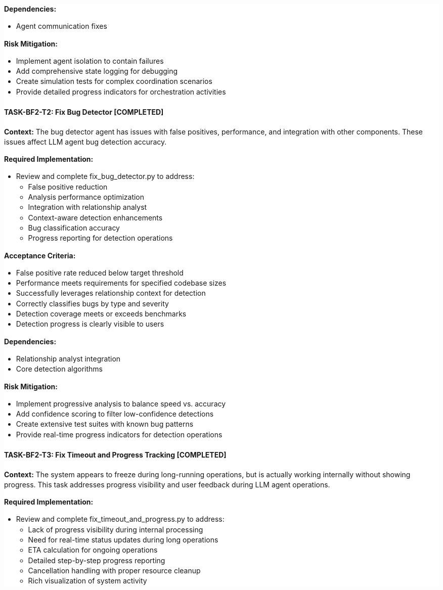 **Dependencies:**
- Agent communication fixes

**Risk Mitigation:**
- Implement agent isolation to contain failures
- Add comprehensive state logging for debugging
- Create simulation tests for complex coordination scenarios
- Provide detailed progress indicators for orchestration activities

#### TASK-BF2-T2: Fix Bug Detector [COMPLETED]

**Context:**
The bug detector agent has issues with false positives, performance, and integration with other components. These issues affect LLM agent bug detection accuracy.

**Required Implementation:**
- Review and complete fix_bug_detector.py to address:
  - False positive reduction
  - Analysis performance optimization
  - Integration with relationship analyst
  - Context-aware detection enhancements
  - Bug classification accuracy
  - Progress reporting for detection operations

**Acceptance Criteria:**
- False positive rate reduced below target threshold
- Performance meets requirements for specified codebase sizes
- Successfully leverages relationship context for detection
- Correctly classifies bugs by type and severity
- Detection coverage meets or exceeds benchmarks
- Detection progress is clearly visible to users

**Dependencies:**
- Relationship analyst integration
- Core detection algorithms

**Risk Mitigation:**
- Implement progressive analysis to balance speed vs. accuracy
- Add confidence scoring to filter low-confidence detections
- Create extensive test suites with known bug patterns
- Provide real-time progress indicators for detection operations

#### TASK-BF2-T3: Fix Timeout and Progress Tracking [COMPLETED]

**Context:**
The system appears to freeze during long-running operations, but is actually working internally without showing progress. This task addresses progress visibility and user feedback during LLM agent operations.

**Required Implementation:**
- Review and complete fix_timeout_and_progress.py to address:
  - Lack of progress visibility during internal processing
  - Need for real-time status updates during long operations
  - ETA calculation for ongoing operations
  - Detailed step-by-step progress reporting
  - Cancellation handling with proper resource cleanup
  - Rich visualization of system activity
